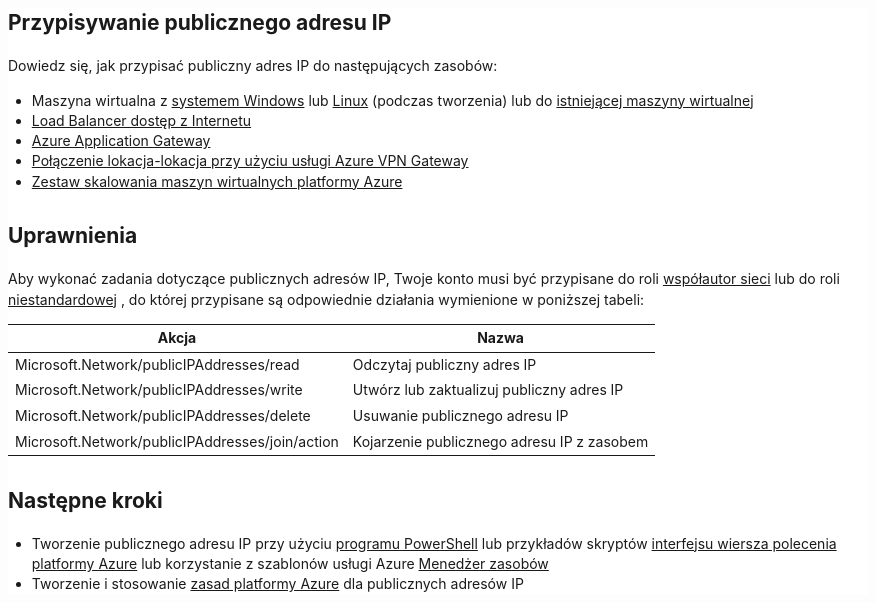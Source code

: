 ## <a name="assign-a-public-ip-address"></a>Przypisywanie publicznego adresu IP

Dowiedz się, jak przypisać publiczny adres IP do następujących zasobów:

- Maszyna wirtualna z [systemem Windows](../virtual-machines/virtual-machines-windows-hero-tutorial.md?toc=%2fazure%2fvirtual-network%2ftoc.json) lub [Linux](../virtual-machines/linux/quick-create-portal.md?toc=%2fazure%2fvirtual-network%2ftoc.json) (podczas tworzenia) lub do [istniejącej maszyny wirtualnej](virtual-network-network-interface-addresses.md#add-ip-addresses)
- [Load Balancer dostęp z Internetu](../load-balancer/load-balancer-get-started-internet-portal.md?toc=%2fazure%2fvirtual-network%2ftoc.json)
- [Azure Application Gateway](../application-gateway/application-gateway-create-gateway-portal.md?toc=%2fazure%2fvirtual-network%2ftoc.json)
- [Połączenie lokacja-lokacja przy użyciu usługi Azure VPN Gateway](../vpn-gateway/vpn-gateway-howto-site-to-site-resource-manager-portal.md?toc=%2fazure%2fvirtual-network%2ftoc.json)
- [Zestaw skalowania maszyn wirtualnych platformy Azure](../virtual-machine-scale-sets/virtual-machine-scale-sets-portal-create.md?toc=%2fazure%2fvirtual-network%2ftoc.json)

## <a name="permissions"></a>Uprawnienia

Aby wykonać zadania dotyczące publicznych adresów IP, Twoje konto musi być przypisane do roli [współautor sieci](../role-based-access-control/built-in-roles.md?toc=%2fazure%2fvirtual-network%2ftoc.json#network-contributor) lub do roli [niestandardowej](../role-based-access-control/custom-roles.md?toc=%2fazure%2fvirtual-network%2ftoc.json) , do której przypisane są odpowiednie działania wymienione w poniższej tabeli:

| Akcja                                                             | Nazwa                                                           |
| ---------                                                          | -------------                                                  |
| Microsoft.Network/publicIPAddresses/read                           | Odczytaj publiczny adres IP                                          |
| Microsoft.Network/publicIPAddresses/write                          | Utwórz lub zaktualizuj publiczny adres IP                           |
| Microsoft.Network/publicIPAddresses/delete                         | Usuwanie publicznego adresu IP                                     |
| Microsoft.Network/publicIPAddresses/join/action                    | Kojarzenie publicznego adresu IP z zasobem                    |

## <a name="next-steps"></a>Następne kroki

- Tworzenie publicznego adresu IP przy użyciu [programu PowerShell](powershell-samples.md) lub przykładów skryptów [interfejsu wiersza polecenia platformy Azure](cli-samples.md) lub korzystanie z szablonów usługi Azure [Menedżer zasobów](template-samples.md)
- Tworzenie i stosowanie [zasad platformy Azure](policy-samples.md) dla publicznych adresów IP
